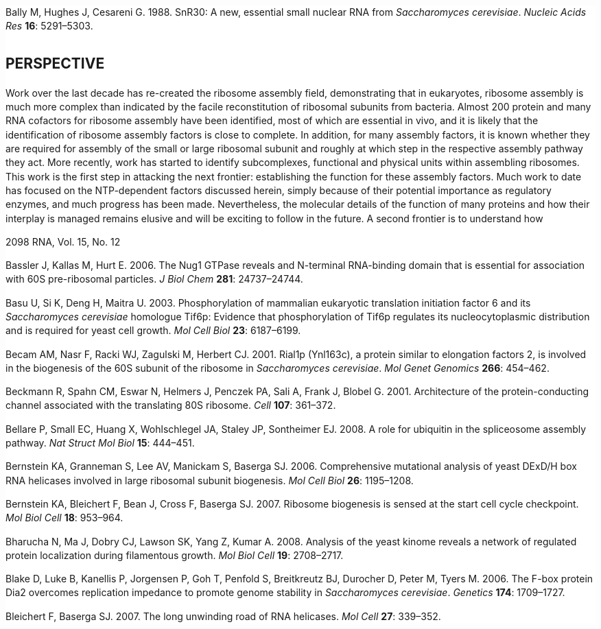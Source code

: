 Bally M, Hughes J, Cesareni G. 1988. SnR30: A new, essential small nuclear RNA from *Saccharomyces cerevisiae*. *Nucleic Acids Res* **16**: 5291–5303.

## PERSPECTIVE

Work over the last decade has re-created the ribosome assembly field, demonstrating that in eukaryotes, ribosome assembly is much more complex than indicated by the facile reconstitution of ribosomal subunits from bacteria. Almost 200 protein and many RNA cofactors for ribosome assembly have been identified, most of which are essential in vivo, and it is likely that the identification of ribosome assembly factors is close to complete. In addition, for many assembly factors, it is known whether they are required for assembly of the small or large ribosomal subunit and roughly at which step in the respective assembly pathway they act. More recently, work has started to identify subcomplexes, functional and physical units within assembling ribosomes. This work is the first step in attacking the next frontier: establishing the function for these assembly factors. Much work to date has focused on the NTP-dependent factors discussed herein, simply because of their potential importance as regulatory enzymes, and much progress has been made. Nevertheless, the molecular details of the function of many proteins and how their interplay is managed remains elusive and will be exciting to follow in the future. A second frontier is to understand how

2098 RNA, Vol. 15, No. 12

Bassler J, Kallas M, Hurt E. 2006. The Nug1 GTPase reveals and N-terminal RNA-binding domain that is essential for association with 60S pre-ribosomal particles. *J Biol Chem* **281**: 24737–24744.

Basu U, Si K, Deng H, Maitra U. 2003. Phosphorylation of mammalian eukaryotic translation initiation factor 6 and its *Saccharomyces cerevisiae* homologue Tif6p: Evidence that phosphorylation of Tif6p regulates its nucleocytoplasmic distribution and is required for yeast cell growth. *Mol Cell Biol* **23**: 6187–6199.

Becam AM, Nasr F, Racki WJ, Zagulski M, Herbert CJ. 2001. Rial1p (Ynl163c), a protein similar to elongation factors 2, is involved in the biogenesis of the 60S subunit of the ribosome in *Saccharomyces cerevisiae*. *Mol Genet Genomics* **266**: 454–462.

Beckmann R, Spahn CM, Eswar N, Helmers J, Penczek PA, Sali A, Frank J, Blobel G. 2001. Architecture of the protein-conducting channel associated with the translating 80S ribosome. *Cell* **107**: 361–372.

Bellare P, Small EC, Huang X, Wohlschlegel JA, Staley JP, Sontheimer EJ. 2008. A role for ubiquitin in the spliceosome assembly pathway. *Nat Struct Mol Biol* **15**: 444–451.

Bernstein KA, Granneman S, Lee AV, Manickam S, Baserga SJ. 2006. Comprehensive mutational analysis of yeast DExD/H box RNA helicases involved in large ribosomal subunit biogenesis. *Mol Cell Biol* **26**: 1195–1208.

Bernstein KA, Bleichert F, Bean J, Cross F, Baserga SJ. 2007. Ribosome biogenesis is sensed at the start cell cycle checkpoint. *Mol Biol Cell* **18**: 953–964.

Bharucha N, Ma J, Dobry CJ, Lawson SK, Yang Z, Kumar A. 2008. Analysis of the yeast kinome reveals a network of regulated protein localization during filamentous growth. *Mol Biol Cell* **19**: 2708–2717.

Blake D, Luke B, Kanellis P, Jorgensen P, Goh T, Penfold S, Breitkreutz BJ, Durocher D, Peter M, Tyers M. 2006. The F-box protein Dia2 overcomes replication impedance to promote genome stability in *Saccharomyces cerevisiae*. *Genetics* **174**: 1709–1727.

Bleichert F, Baserga SJ. 2007. The long unwinding road of RNA helicases. *Mol Cell* **27**: 339–352.
